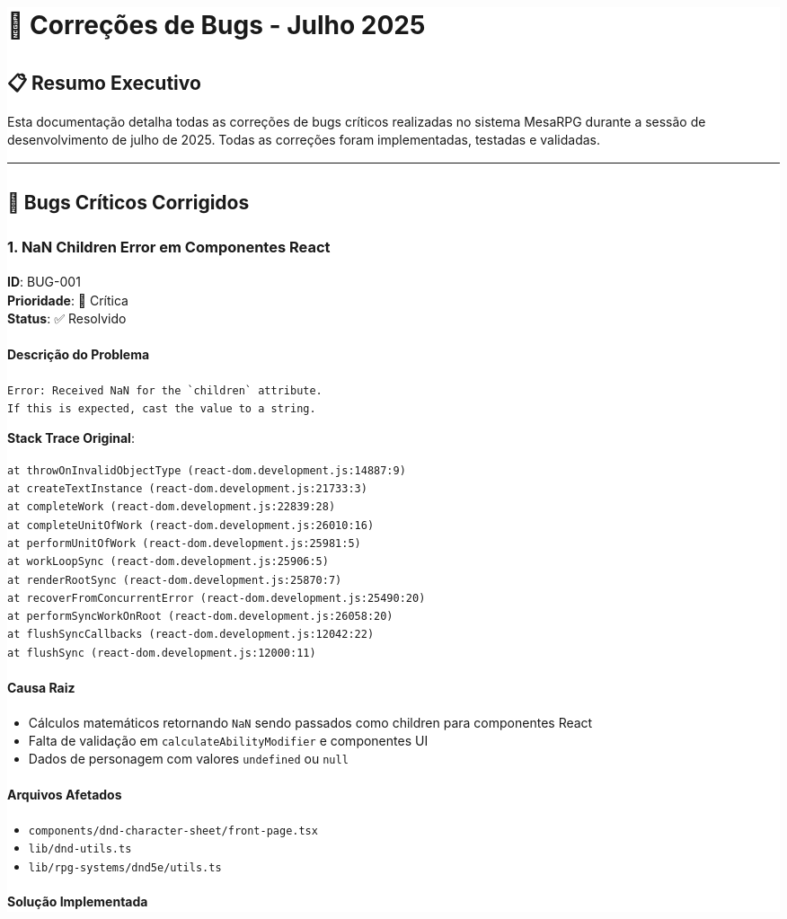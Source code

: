 # 🐛 Correções de Bugs - Julho 2025

## 📋 Resumo Executivo

Esta documentação detalha todas as correções de bugs críticos realizadas no sistema MesaRPG durante a sessão de desenvolvimento de julho de 2025. Todas as correções foram implementadas, testadas e validadas.

---

## 🚨 Bugs Críticos Corrigidos

### 1. **NaN Children Error em Componentes React**

**ID**: BUG-001  
**Prioridade**: 🔴 Crítica  
**Status**: ✅ Resolvido  

#### **Descrição do Problema**
```
Error: Received NaN for the `children` attribute. 
If this is expected, cast the value to a string.
```

**Stack Trace Original**:
```
at throwOnInvalidObjectType (react-dom.development.js:14887:9)
at createTextInstance (react-dom.development.js:21733:3)
at completeWork (react-dom.development.js:22839:28)
at completeUnitOfWork (react-dom.development.js:26010:16)
at performUnitOfWork (react-dom.development.js:25981:5)
at workLoopSync (react-dom.development.js:25906:5)
at renderRootSync (react-dom.development.js:25870:7)
at recoverFromConcurrentError (react-dom.development.js:25490:20)
at performSyncWorkOnRoot (react-dom.development.js:26058:20)
at flushSyncCallbacks (react-dom.development.js:12042:22)
at flushSync (react-dom.development.js:12000:11)
```

#### **Causa Raiz**
- Cálculos matemáticos retornando `NaN` sendo passados como children para componentes React
- Falta de validação em `calculateAbilityModifier` e componentes UI
- Dados de personagem com valores `undefined` ou `null`

#### **Arquivos Afetados**
- `components/dnd-character-sheet/front-page.tsx`
- `lib/dnd-utils.ts`
- `lib/rpg-systems/dnd5e/utils.ts`

#### **Solução Implementada**
